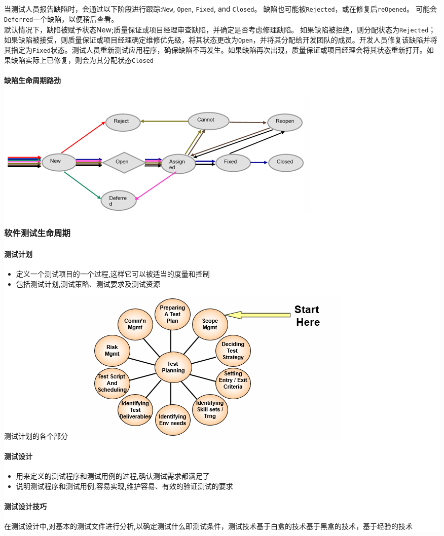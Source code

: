 当测试人员报告缺陷时，会通过以下阶段进行跟踪:`New`, `Open`, `Fixed`, and `Closed`。 缺陷也可能被`Rejected`，或在修复后`reOpened`。 可能会`Deferred`一个缺陷，以便稍后查看。<br>
默认情况下，缺陷被赋予状态New;质量保证或项目经理审查缺陷，并确定是否考虑修理缺陷。 如果缺陷被拒绝，则分配状态为`Rejected`；如果缺陷被接受，则质量保证或项目经理确定维修优先级，将其状态更改为`Open`，并将其分配给开发团队的成员。开发人员修复该缺陷并将其指定为`Fixed`状态。测试人员重新测试应用程序，确保缺陷不再发生。如果缺陷再次出现，质量保证或项目经理会将其状态重新打开。如果缺陷实际上已修复，则会为其分配状态`Closed`

#### 缺陷生命周期路劲

![](/images/ST/Management/path.png)

### 软件测试生命周期

#### 测试计划
* 定义一个测试项目的一个过程,这样它可以被适当的度量和控制
* 包括测试计划,测试策略、测试要求及测试资源

测试计划的各个部分
![](/images/ST/Management/part.png)

#### 测试设计
* 用来定义的测试程序和测试用例的过程,确认测试需求都满足了
* 说明测试程序和测试用例,容易实现,维护容易、有效的验证测试的要求

#### 测试设计技巧
在测试设计中,对基本的测试文件进行分析,以确定测试什么即测试条件，测试技术基于白盒的技术基于黑盒的技术，基于经验的技术
